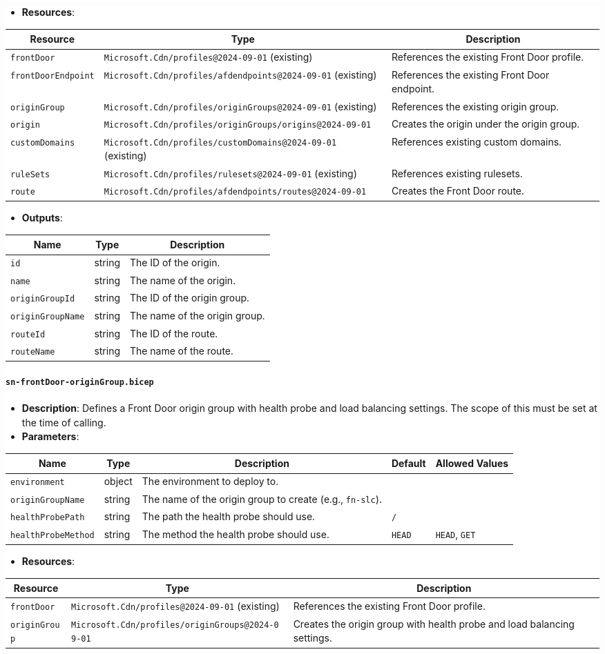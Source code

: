 - **Resources**:

| Resource         | Type                                                      | Description                                              |
|------------------|-----------------------------------------------------------|----------------------------------------------------------|
| `frontDoor`      | `Microsoft.Cdn/profiles@2024-09-01` (existing)             | References the existing Front Door profile.              |
| `frontDoorEndpoint` | `Microsoft.Cdn/profiles/afdendpoints@2024-09-01` (existing) | References the existing Front Door endpoint.              |
| `originGroup`    | `Microsoft.Cdn/profiles/originGroups@2024-09-01` (existing) | References the existing origin group.                     |
| `origin`         | `Microsoft.Cdn/profiles/originGroups/origins@2024-09-01`    | Creates the origin under the origin group.                |
| `customDomains`  | `Microsoft.Cdn/profiles/customDomains@2024-09-01` (existing) | References existing custom domains.                       |
| `ruleSets`       | `Microsoft.Cdn/profiles/rulesets@2024-09-01` (existing)    | References existing rulesets.                             |
| `route`          | `Microsoft.Cdn/profiles/afdendpoints/routes@2024-09-01`     | Creates the Front Door route.                             |

- **Outputs**:

| Name              | Type    | Description                              |
|-------------------|---------|------------------------------------------|
| `id`              | string  | The ID of the origin.                    |
| `name`            | string  | The name of the origin.                  |
| `originGroupId`   | string  | The ID of the origin group.              |
| `originGroupName` | string  | The name of the origin group.            |
| `routeId`         | string  | The ID of the route.                     |
| `routeName`       | string  | The name of the route.                   |

#### `sn-frontDoor-originGroup.bicep`
- **Description**: Defines a Front Door origin group with health probe and load balancing settings. The scope of this must be set at the time of calling.
- **Parameters**:

| Name              | Type    | Description                                                         | Default | Allowed Values |
|-------------------|---------|---------------------------------------------------------------------|---------|----------------|
| `environment`     | object  | The environment to deploy to.                                        |         |                |
| `originGroupName` | string  | The name of the origin group to create (e.g., `fn-slc`).             |         |                |
| `healthProbePath` | string  | The path the health probe should use.                                | `/`     |                |
| `healthProbeMethod` | string | The method the health probe should use.                              | `HEAD`  | `HEAD`, `GET`  |

- **Resources**:

| Resource        | Type                                               | Description                                                  |
|-----------------|----------------------------------------------------|--------------------------------------------------------------|
| `frontDoor`     | `Microsoft.Cdn/profiles@2024-09-01` (existing)      | References the existing Front Door profile.                  |
| `originGroup`   | `Microsoft.Cdn/profiles/originGroups@2024-09-01`    | Creates the origin group with health probe and load balancing settings. |
